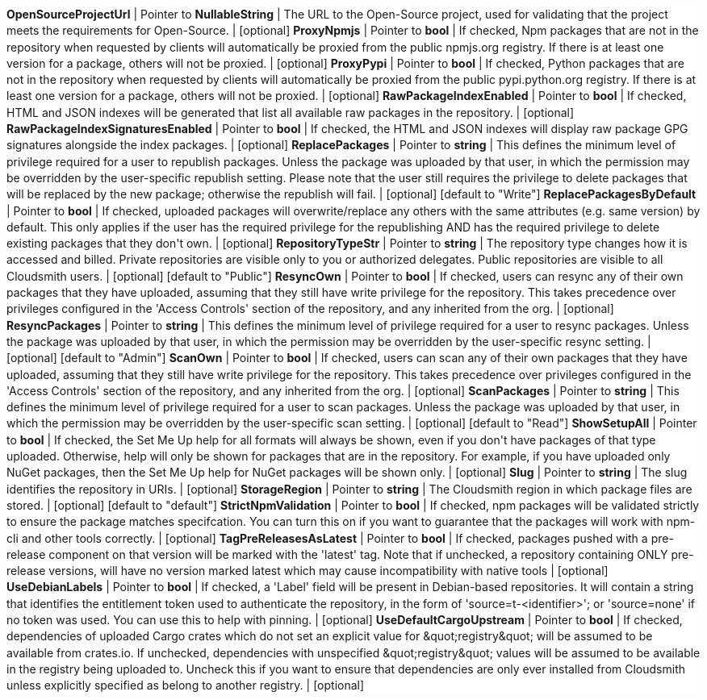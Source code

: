 **OpenSourceProjectUrl** | Pointer to **NullableString** | The URL to the Open-Source project, used for validating that the project meets the requirements for Open-Source. | [optional] 
**ProxyNpmjs** | Pointer to **bool** | If checked, Npm packages that are not in the repository when requested by clients will automatically be proxied from the public npmjs.org registry. If there is at least one version for a package, others will not be proxied. | [optional] 
**ProxyPypi** | Pointer to **bool** | If checked, Python packages that are not in the repository when requested by clients will automatically be proxied from the public pypi.python.org registry. If there is at least one version for a package, others will not be proxied. | [optional] 
**RawPackageIndexEnabled** | Pointer to **bool** | If checked, HTML and JSON indexes will be generated that list all available raw packages in the repository. | [optional] 
**RawPackageIndexSignaturesEnabled** | Pointer to **bool** | If checked, the HTML and JSON indexes will display raw package GPG signatures alongside the index packages. | [optional] 
**ReplacePackages** | Pointer to **string** | This defines the minimum level of privilege required for a user to republish packages. Unless the package was uploaded by that user, in which the permission may be overridden by the user-specific republish setting. Please note that the user still requires the privilege to delete packages that will be replaced by the new package; otherwise the republish will fail. | [optional] [default to "Write"]
**ReplacePackagesByDefault** | Pointer to **bool** | If checked, uploaded packages will overwrite/replace any others with the same attributes (e.g. same version) by default. This only applies if the user has the required privilege for the republishing AND has the required privilege to delete existing packages that they don&#39;t own. | [optional] 
**RepositoryTypeStr** | Pointer to **string** | The repository type changes how it is accessed and billed. Private repositories are visible only to you or authorized delegates. Public repositories are visible to all Cloudsmith users. | [optional] [default to "Public"]
**ResyncOwn** | Pointer to **bool** | If checked, users can resync any of their own packages that they have uploaded, assuming that they still have write privilege for the repository. This takes precedence over privileges configured in the &#39;Access Controls&#39; section of the repository, and any inherited from the org. | [optional] 
**ResyncPackages** | Pointer to **string** | This defines the minimum level of privilege required for a user to resync packages. Unless the package was uploaded by that user, in which the permission may be overridden by the user-specific resync setting. | [optional] [default to "Admin"]
**ScanOwn** | Pointer to **bool** | If checked, users can scan any of their own packages that they have uploaded, assuming that they still have write privilege for the repository. This takes precedence over privileges configured in the &#39;Access Controls&#39; section of the repository, and any inherited from the org. | [optional] 
**ScanPackages** | Pointer to **string** | This defines the minimum level of privilege required for a user to scan packages. Unless the package was uploaded by that user, in which the permission may be overridden by the user-specific scan setting. | [optional] [default to "Read"]
**ShowSetupAll** | Pointer to **bool** | If checked, the Set Me Up help for all formats will always be shown, even if you don&#39;t have packages of that type uploaded. Otherwise, help will only be shown for packages that are in the repository. For example, if you have uploaded only NuGet packages, then the Set Me Up help for NuGet packages will be shown only. | [optional] 
**Slug** | Pointer to **string** | The slug identifies the repository in URIs. | [optional] 
**StorageRegion** | Pointer to **string** | The Cloudsmith region in which package files are stored. | [optional] [default to "default"]
**StrictNpmValidation** | Pointer to **bool** | If checked, npm packages will be validated strictly to ensure the package matches specifcation. You can turn this on if you want to guarantee that the packages will work with npm-cli and other tools correctly. | [optional] 
**TagPreReleasesAsLatest** | Pointer to **bool** | If checked, packages pushed with a pre-release component on that version will be marked with the &#39;latest&#39; tag. Note that if unchecked, a repository containing ONLY pre-release versions, will have no version marked latest which may cause incompatibility with native tools  | [optional] 
**UseDebianLabels** | Pointer to **bool** | If checked, a &#39;Label&#39; field will be present in Debian-based repositories. It will contain a string that identifies the entitlement token used to authenticate the repository, in the form of &#39;source&#x3D;t-&lt;identifier&gt;&#39;; or &#39;source&#x3D;none&#39; if no token was used. You can use this to help with pinning. | [optional] 
**UseDefaultCargoUpstream** | Pointer to **bool** | If checked, dependencies of uploaded Cargo crates which do not set an explicit value for \&quot;registry\&quot; will be assumed to be available from crates.io. If unchecked, dependencies with unspecified \&quot;registry\&quot; values will be assumed to be available in the registry being uploaded to. Uncheck this if you want to ensure that dependencies are only ever installed from Cloudsmith unless explicitly specified as belong to another registry. | [optional] 